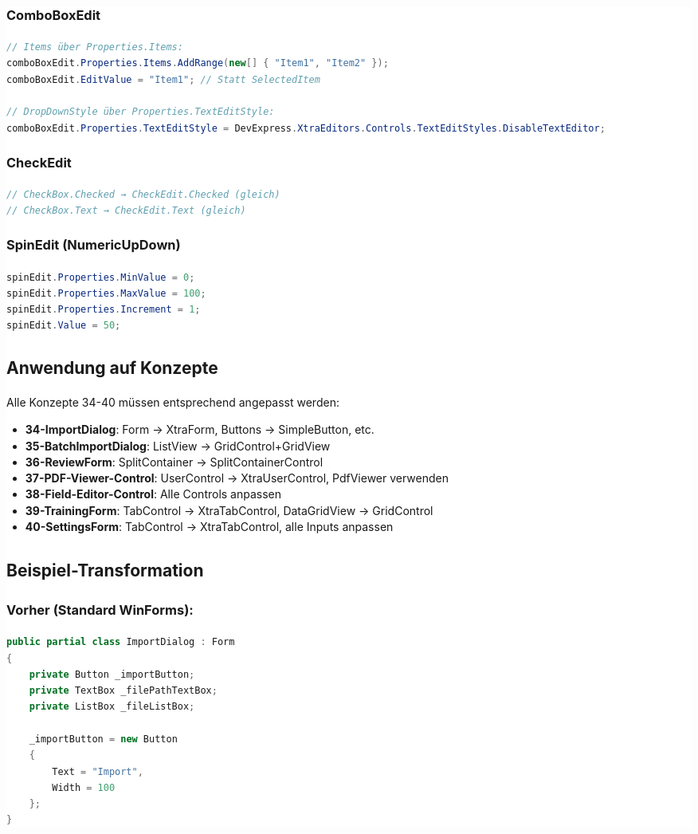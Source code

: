 ### ComboBoxEdit
```csharp
// Items über Properties.Items:
comboBoxEdit.Properties.Items.AddRange(new[] { "Item1", "Item2" });
comboBoxEdit.EditValue = "Item1"; // Statt SelectedItem

// DropDownStyle über Properties.TextEditStyle:
comboBoxEdit.Properties.TextEditStyle = DevExpress.XtraEditors.Controls.TextEditStyles.DisableTextEditor;
```

### CheckEdit
```csharp
// CheckBox.Checked → CheckEdit.Checked (gleich)
// CheckBox.Text → CheckEdit.Text (gleich)
```

### SpinEdit (NumericUpDown)
```csharp
spinEdit.Properties.MinValue = 0;
spinEdit.Properties.MaxValue = 100;
spinEdit.Properties.Increment = 1;
spinEdit.Value = 50;
```

## Anwendung auf Konzepte

Alle Konzepte 34-40 müssen entsprechend angepasst werden:
- **34-ImportDialog**: Form → XtraForm, Buttons → SimpleButton, etc.
- **35-BatchImportDialog**: ListView → GridControl+GridView
- **36-ReviewForm**: SplitContainer → SplitContainerControl
- **37-PDF-Viewer-Control**: UserControl → XtraUserControl, PdfViewer verwenden
- **38-Field-Editor-Control**: Alle Controls anpassen
- **39-TrainingForm**: TabControl → XtraTabControl, DataGridView → GridControl
- **40-SettingsForm**: TabControl → XtraTabControl, alle Inputs anpassen

## Beispiel-Transformation

### Vorher (Standard WinForms):
```csharp
public partial class ImportDialog : Form
{
    private Button _importButton;
    private TextBox _filePathTextBox;
    private ListBox _fileListBox;
    
    _importButton = new Button
    {
        Text = "Import",
        Width = 100
    };
}
```
